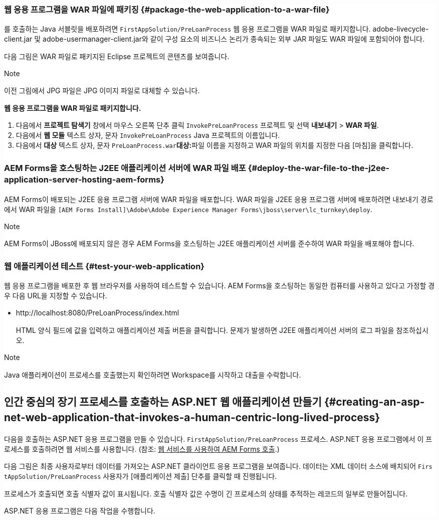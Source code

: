 ### 웹 응용 프로그램을 WAR 파일에 패키징 {#package-the-web-application-to-a-war-file}

를 호출하는 Java 서블릿을 배포하려면 `FirstAppSolution/PreLoanProcess` 웹 응용 프로그램을 WAR 파일로 패키지합니다. adobe-livecycle-client.jar 및 adobe-usermanager-client.jar와 같이 구성 요소의 비즈니스 논리가 종속되는 외부 JAR 파일도 WAR 파일에 포함되어야 합니다.

다음 그림은 WAR 파일로 패키지된 Eclipse 프로젝트의 콘텐츠를 보여줍니다.

>[!NOTE]
>
>이전 그림에서 JPG 파일은 JPG 이미지 파일로 대체할 수 있습니다.

**웹 응용 프로그램을 WAR 파일로 패키지합니다.**

1. 다음에서 **프로젝트 탐색기** 창에서 마우스 오른쪽 단추 클릭 `InvokePreLoanProcess` 프로젝트 및 선택 **내보내기** > **WAR 파일**.
1. 다음에서 **웹 모듈** 텍스트 상자, 문자 `InvokePreLoanProcess` Java 프로젝트의 이름입니다.
1. 다음에서 **대상** 텍스트 상자, 문자 `PreLoanProcess.war`**대상:**&#x200B;파일 이름을 지정하고 WAR 파일의 위치를 지정한 다음 [마침]을 클릭합니다.

### AEM Forms을 호스팅하는 J2EE 애플리케이션 서버에 WAR 파일 배포 {#deploy-the-war-file-to-the-j2ee-application-server-hosting-aem-forms}

AEM Forms이 배포되는 J2EE 응용 프로그램 서버에 WAR 파일을 배포합니다. WAR 파일을 J2EE 응용 프로그램 서버에 배포하려면 내보내기 경로에서 WAR 파일을 `[AEM Forms Install]\Adobe\Adobe Experience Manager Forms\jboss\server\lc_turnkey\deploy`.

>[!NOTE]
>
>AEM Forms이 JBoss에 배포되지 않은 경우 AEM Forms을 호스팅하는 J2EE 애플리케이션 서버를 준수하여 WAR 파일을 배포해야 합니다.

### 웹 애플리케이션 테스트 {#test-your-web-application}

웹 응용 프로그램을 배포한 후 웹 브라우저를 사용하여 테스트할 수 있습니다. AEM Forms을 호스팅하는 동일한 컴퓨터를 사용하고 있다고 가정할 경우 다음 URL을 지정할 수 있습니다.

* http://localhost:8080/PreLoanProcess/index.html

  HTML 양식 필드에 값을 입력하고 애플리케이션 제출 버튼을 클릭합니다. 문제가 발생하면 J2EE 애플리케이션 서버의 로그 파일을 참조하십시오.

>[!NOTE]
>
>Java 애플리케이션이 프로세스를 호출했는지 확인하려면 Workspace를 시작하고 대출을 수락합니다.

## 인간 중심의 장기 프로세스를 호출하는 ASP.NET 웹 애플리케이션 만들기 {#creating-an-asp-net-web-application-that-invokes-a-human-centric-long-lived-process}

다음을 호출하는 ASP.NET 응용 프로그램을 만들 수 있습니다. `FirstAppSolution/PreLoanProcess` 프로세스. ASP.NET 응용 프로그램에서 이 프로세스를 호출하려면 웹 서비스를 사용합니다. (참조: [웹 서비스를 사용하여 AEM Forms 호출](/help/forms/developing/invoking-aem-forms-using-web.md#invoking-aem-forms-using-web-services).)

다음 그림은 최종 사용자로부터 데이터를 가져오는 ASP.NET 클라이언트 응용 프로그램을 보여줍니다. 데이터는 XML 데이터 소스에 배치되어 `FirstAppSolution/PreLoanProcess` 사용자가 [애플리케이션 제출] 단추를 클릭할 때 진행됩니다.

프로세스가 호출되면 호출 식별자 값이 표시됩니다. 호출 식별자 값은 수명이 긴 프로세스의 상태를 추적하는 레코드의 일부로 만들어집니다.

ASP.NET 응용 프로그램은 다음 작업을 수행합니다.
